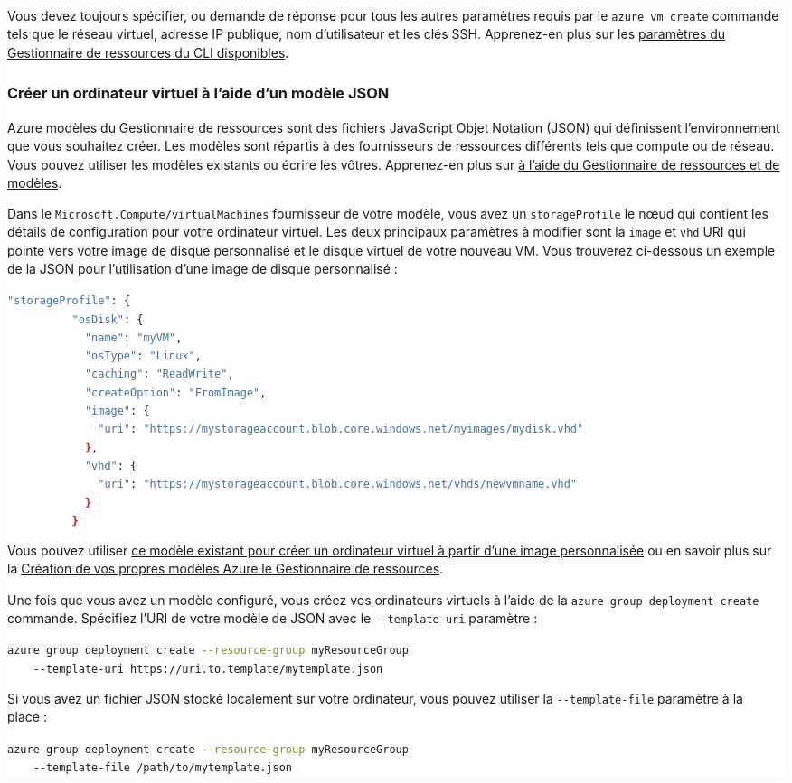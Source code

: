 Vous devez toujours spécifier, ou demande de réponse pour tous les autres paramètres requis par le `azure vm create` commande tels que le réseau virtuel, adresse IP publique, nom d’utilisateur et les clés SSH. Apprenez-en plus sur les [paramètres du Gestionnaire de ressources du CLI disponibles](azure-cli-arm-commands.md#azure-vm-commands-to-manage-your-azure-virtual-machines).

### <a name="create-a-vm-using-a-json-template"></a>Créer un ordinateur virtuel à l’aide d’un modèle JSON
Azure modèles du Gestionnaire de ressources sont des fichiers JavaScript Objet Notation (JSON) qui définissent l’environnement que vous souhaitez créer. Les modèles sont répartis à des fournisseurs de ressources différents tels que compute ou de réseau. Vous pouvez utiliser les modèles existants ou écrire les vôtres. Apprenez-en plus sur [à l’aide du Gestionnaire de ressources et de modèles](../azure-resource-manager/resource-group-overview.md).

Dans le `Microsoft.Compute/virtualMachines` fournisseur de votre modèle, vous avez un `storageProfile` le nœud qui contient les détails de configuration pour votre ordinateur virtuel. Les deux principaux paramètres à modifier sont la `image` et `vhd` URI qui pointe vers votre image de disque personnalisé et le disque virtuel de votre nouveau VM. Vous trouverez ci-dessous un exemple de la JSON pour l’utilisation d’une image de disque personnalisé :

```bash
"storageProfile": {
          "osDisk": {
            "name": "myVM",
            "osType": "Linux",
            "caching": "ReadWrite",
            "createOption": "FromImage",
            "image": {
              "uri": "https://mystorageaccount.blob.core.windows.net/myimages/mydisk.vhd"
            },
            "vhd": {
              "uri": "https://mystorageaccount.blob.core.windows.net/vhds/newvmname.vhd"
            }
          }
```

Vous pouvez utiliser [ce modèle existant pour créer un ordinateur virtuel à partir d’une image personnalisée](https://github.com/Azure/azure-quickstart-templates/tree/master/101-vm-from-user-image) ou en savoir plus sur la [Création de vos propres modèles Azure le Gestionnaire de ressources](../resource-group-authoring-templates.md). 

Une fois que vous avez un modèle configuré, vous créez vos ordinateurs virtuels à l’aide de la `azure group deployment create` commande. Spécifiez l’URI de votre modèle de JSON avec le `--template-uri` paramètre :

```bash
azure group deployment create --resource-group myResourceGroup
    --template-uri https://uri.to.template/mytemplate.json
```

Si vous avez un fichier JSON stocké localement sur votre ordinateur, vous pouvez utiliser la `--template-file` paramètre à la place :

```bash
azure group deployment create --resource-group myResourceGroup
    --template-file /path/to/mytemplate.json
```
